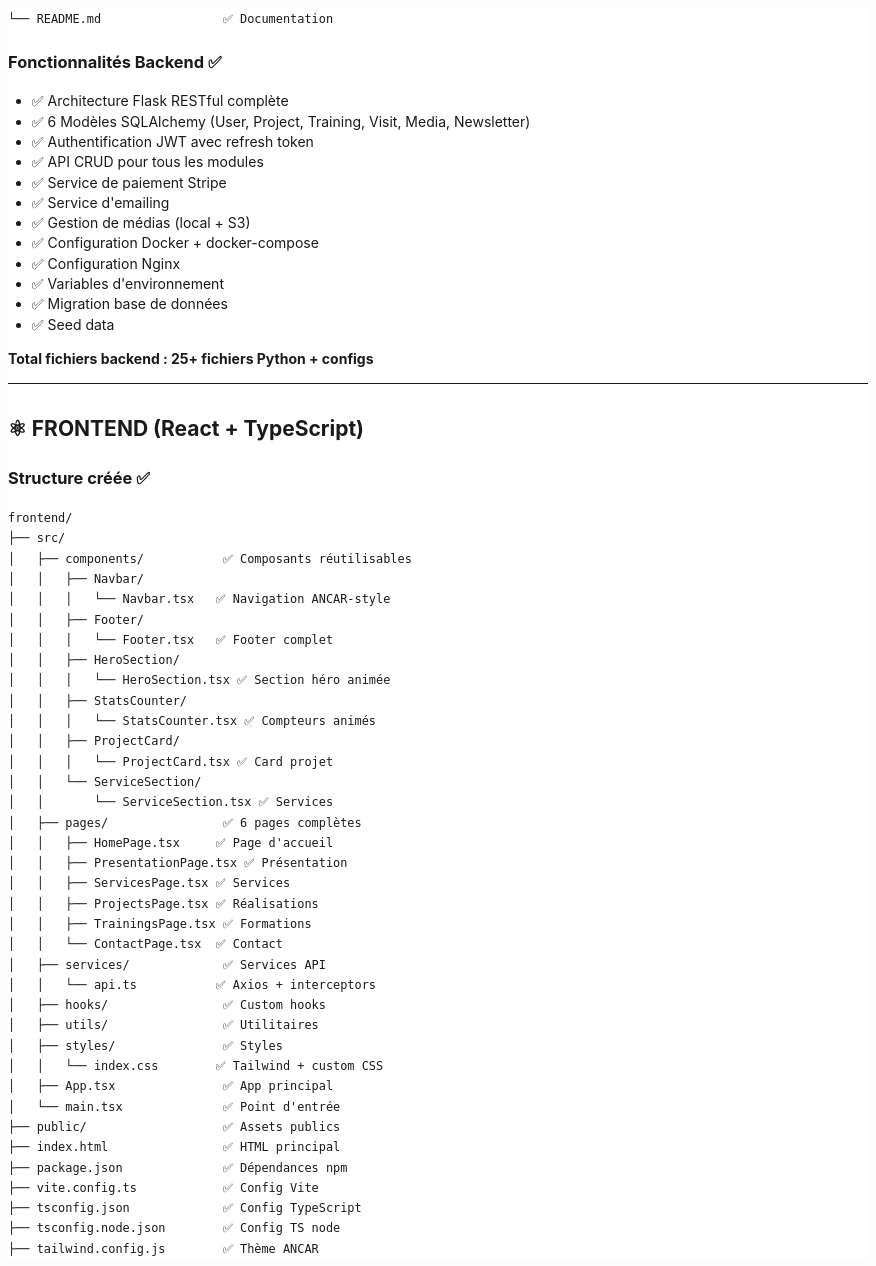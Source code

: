 ```
└── README.md                 ✅ Documentation
```

### Fonctionnalités Backend ✅

- ✅ Architecture Flask RESTful complète
- ✅ 6 Modèles SQLAlchemy (User, Project, Training, Visit, Media, Newsletter)
- ✅ Authentification JWT avec refresh token
- ✅ API CRUD pour tous les modules
- ✅ Service de paiement Stripe
- ✅ Service d'emailing
- ✅ Gestion de médias (local + S3)
- ✅ Configuration Docker + docker-compose
- ✅ Configuration Nginx
- ✅ Variables d'environnement
- ✅ Migration base de données
- ✅ Seed data

**Total fichiers backend : 25+ fichiers Python + configs**

---

## ⚛️ FRONTEND (React + TypeScript)

### Structure créée ✅

```
frontend/
├── src/
│   ├── components/           ✅ Composants réutilisables
│   │   ├── Navbar/
│   │   │   └── Navbar.tsx   ✅ Navigation ANCAR-style
│   │   ├── Footer/
│   │   │   └── Footer.tsx   ✅ Footer complet
│   │   ├── HeroSection/
│   │   │   └── HeroSection.tsx ✅ Section héro animée
│   │   ├── StatsCounter/
│   │   │   └── StatsCounter.tsx ✅ Compteurs animés
│   │   ├── ProjectCard/
│   │   │   └── ProjectCard.tsx ✅ Card projet
│   │   └── ServiceSection/
│   │       └── ServiceSection.tsx ✅ Services
│   ├── pages/                ✅ 6 pages complètes
│   │   ├── HomePage.tsx     ✅ Page d'accueil
│   │   ├── PresentationPage.tsx ✅ Présentation
│   │   ├── ServicesPage.tsx ✅ Services
│   │   ├── ProjectsPage.tsx ✅ Réalisations
│   │   ├── TrainingsPage.tsx ✅ Formations
│   │   └── ContactPage.tsx  ✅ Contact
│   ├── services/             ✅ Services API
│   │   └── api.ts           ✅ Axios + interceptors
│   ├── hooks/                ✅ Custom hooks
│   ├── utils/                ✅ Utilitaires
│   ├── styles/               ✅ Styles
│   │   └── index.css        ✅ Tailwind + custom CSS
│   ├── App.tsx               ✅ App principal
│   └── main.tsx              ✅ Point d'entrée
├── public/                   ✅ Assets publics
├── index.html                ✅ HTML principal
├── package.json              ✅ Dépendances npm
├── vite.config.ts            ✅ Config Vite
├── tsconfig.json             ✅ Config TypeScript
├── tsconfig.node.json        ✅ Config TS node
├── tailwind.config.js        ✅ Thème ANCAR
```